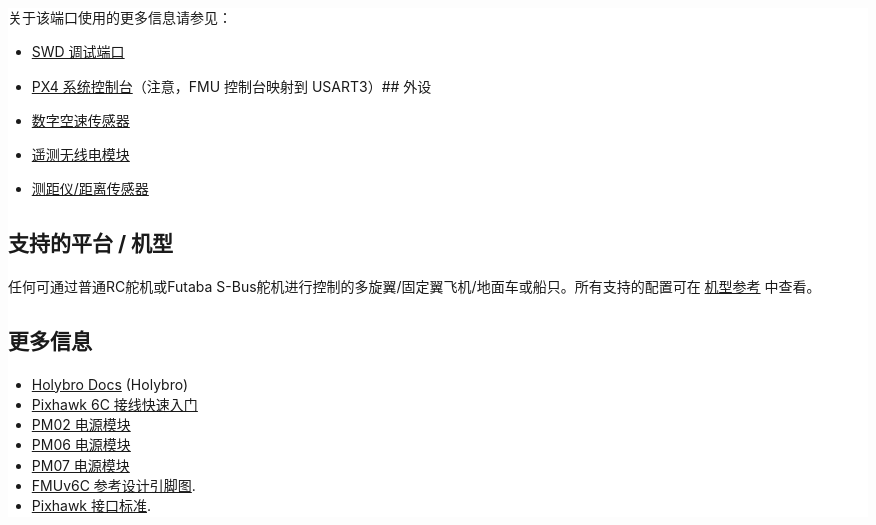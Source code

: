 关于该端口使用的更多信息请参见：

- [SWD 调试端口](../debug/swd_debug.md)
- [PX4 系统控制台](../debug/system_console.md)（注意，FMU 控制台映射到 USART3）## 外设

- [数字空速传感器](https://holybro.com/products/digital-air-speed-sensor)
- [遥测无线电模块](https://holybro.com/collections/telemetry-radios?orderby=date)
- [测距仪/距离传感器](../sensor/rangefinders.md)

## 支持的平台 / 机型

任何可通过普通RC舵机或Futaba S-Bus舵机进行控制的多旋翼/固定翼飞机/地面车或船只。所有支持的配置可在 [机型参考](../airframes/airframe_reference.md) 中查看。

## 更多信息

- [Holybro Docs](https://docs.holybro.com/) (Holybro)
- [Pixhawk 6C 接线快速入门](../assembly/quick_start_pixhawk6c.md)
- [PM02 电源模块](../power_module/holybro_pm02.md)
- [PM06 电源模块](../power_module/holybro_pm06_pixhawk4mini_power_module.md)
- [PM07 电源模块](../power_module/holybro_pm07_pixhawk4_power_module.md)
- [FMUv6C 参考设计引脚图](https://docs.google.com/spreadsheets/d/1FcmWRKd6zjdz3-cnjEDYEmANKZOFzNSc/edit?usp=sharing&ouid=113251442407318461574&rtpof=true&sd=true).
- [Pixhawk 接口标准](https://github.com/pixhawk/Pixhawk-Standards/blob/master/DS-009%20Pixhawk%20Connector%20Standard.pdf).